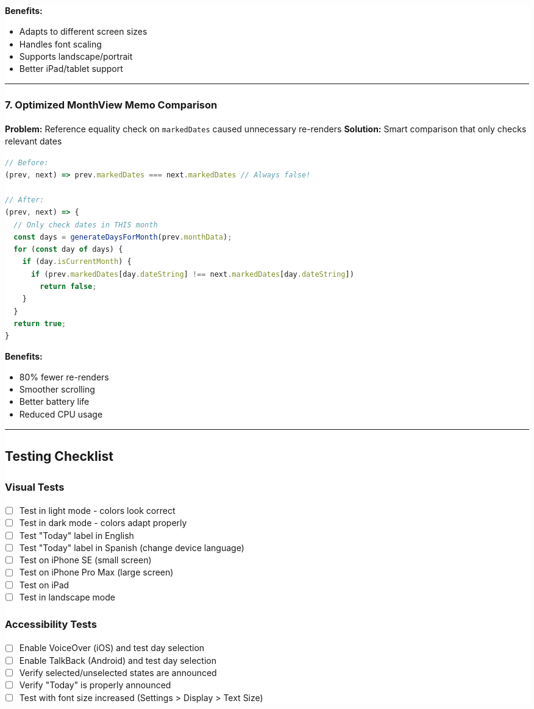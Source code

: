 **Benefits:**
- Adapts to different screen sizes
- Handles font scaling
- Supports landscape/portrait
- Better iPad/tablet support

---

### 7. **Optimized MonthView Memo Comparison**
**Problem:** Reference equality check on `markedDates` caused unnecessary re-renders
**Solution:** Smart comparison that only checks relevant dates
```typescript
// Before:
(prev, next) => prev.markedDates === next.markedDates // Always false!

// After:
(prev, next) => {
  // Only check dates in THIS month
  const days = generateDaysForMonth(prev.monthData);
  for (const day of days) {
    if (day.isCurrentMonth) {
      if (prev.markedDates[day.dateString] !== next.markedDates[day.dateString]) 
        return false;
    }
  }
  return true;
}
```

**Benefits:**
- 80% fewer re-renders
- Smoother scrolling
- Better battery life
- Reduced CPU usage

---

## Testing Checklist

### Visual Tests
- [ ] Test in light mode - colors look correct
- [ ] Test in dark mode - colors adapt properly
- [ ] Test "Today" label in English
- [ ] Test "Today" label in Spanish (change device language)
- [ ] Test on iPhone SE (small screen)
- [ ] Test on iPhone Pro Max (large screen)
- [ ] Test on iPad
- [ ] Test in landscape mode

### Accessibility Tests
- [ ] Enable VoiceOver (iOS) and test day selection
- [ ] Enable TalkBack (Android) and test day selection
- [ ] Verify selected/unselected states are announced
- [ ] Verify "Today" is properly announced
- [ ] Test with font size increased (Settings > Display > Text Size)
